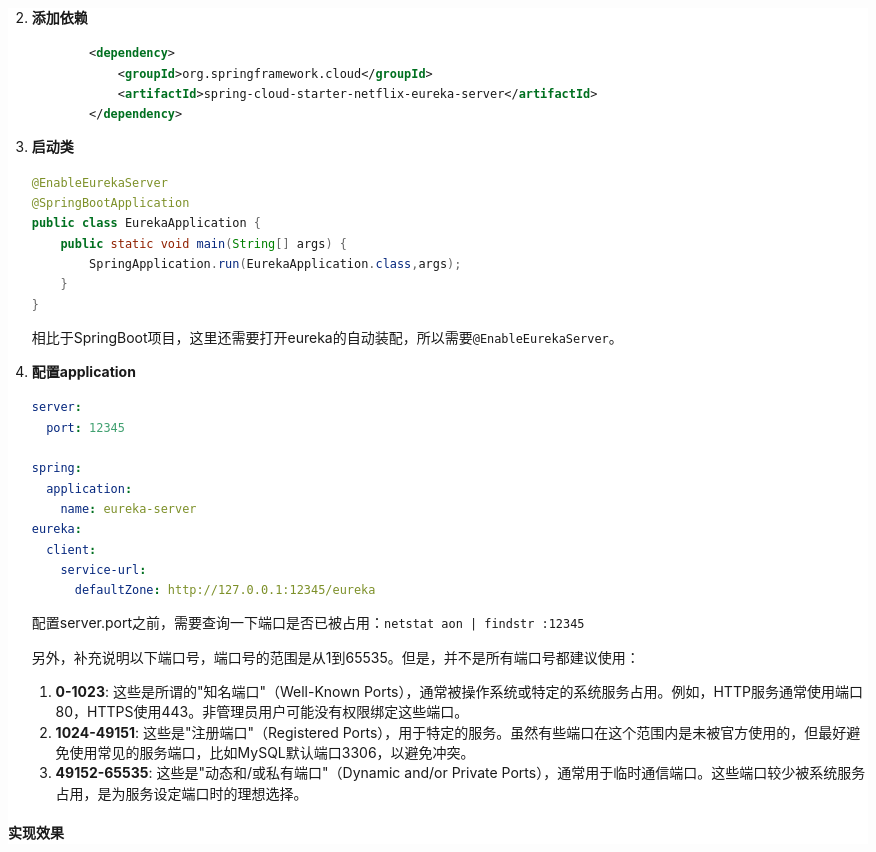 2. **添加依赖**

   ```xml
           <dependency>
               <groupId>org.springframework.cloud</groupId>
               <artifactId>spring-cloud-starter-netflix-eureka-server</artifactId>
           </dependency>
   ```

3. **启动类**

   ```java
   @EnableEurekaServer
   @SpringBootApplication
   public class EurekaApplication {
       public static void main(String[] args) {
           SpringApplication.run(EurekaApplication.class,args);
       }
   }
   ```

   相比于SpringBoot项目，这里还需要打开eureka的自动装配，所以需要`@EnableEurekaServer`。

4. **配置application**

   ```yml
   server:
     port: 12345
   
   spring:
     application:
       name: eureka-server
   eureka:
     client:
       service-url:
         defaultZone: http://127.0.0.1:12345/eureka
   
   ```

   配置server.port之前，需要查询一下端口是否已被占用：`netstat aon | findstr :12345`

   另外，补充说明以下端口号，端口号的范围是从1到65535。但是，并不是所有端口号都建议使用：

   1. **0-1023**: 这些是所谓的"知名端口"（Well-Known Ports），通常被操作系统或特定的系统服务占用。例如，HTTP服务通常使用端口80，HTTPS使用443。非管理员用户可能没有权限绑定这些端口。
   2. **1024-49151**: 这些是"注册端口"（Registered Ports），用于特定的服务。虽然有些端口在这个范围内是未被官方使用的，但最好避免使用常见的服务端口，比如MySQL默认端口3306，以避免冲突。
   3. **49152-65535**: 这些是"动态和/或私有端口"（Dynamic and/or Private Ports），通常用于临时通信端口。这些端口较少被系统服务占用，是为服务设定端口时的理想选择。

#### 实现效果
